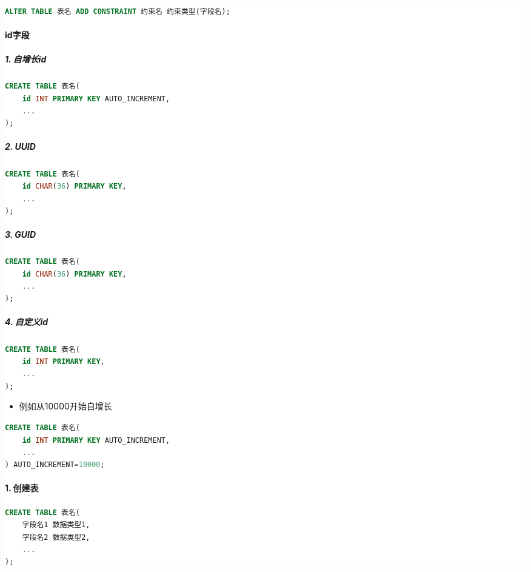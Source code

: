 ```sql
ALTER TABLE 表名 ADD CONSTRAINT 约束名 约束类型(字段名);
```



#### id字段

##### 1. 自增长id
```sql
CREATE TABLE 表名(
    id INT PRIMARY KEY AUTO_INCREMENT,
    ...
);
```
##### 2. UUID
```sql
CREATE TABLE 表名(
    id CHAR(36) PRIMARY KEY,
    ...
);
```

##### 3. GUID
```sql
CREATE TABLE 表名(
    id CHAR(36) PRIMARY KEY,
    ...
);
```

##### 4. 自定义id
```sql
CREATE TABLE 表名(
    id INT PRIMARY KEY,
    ...
);
```
- 例如从10000开始自增长
```sql
CREATE TABLE 表名(
    id INT PRIMARY KEY AUTO_INCREMENT,
    ...
) AUTO_INCREMENT=10000;
```


#### 1. 创建表
```sql
CREATE TABLE 表名(
    字段名1 数据类型1,
    字段名2 数据类型2,
    ...
);
```
